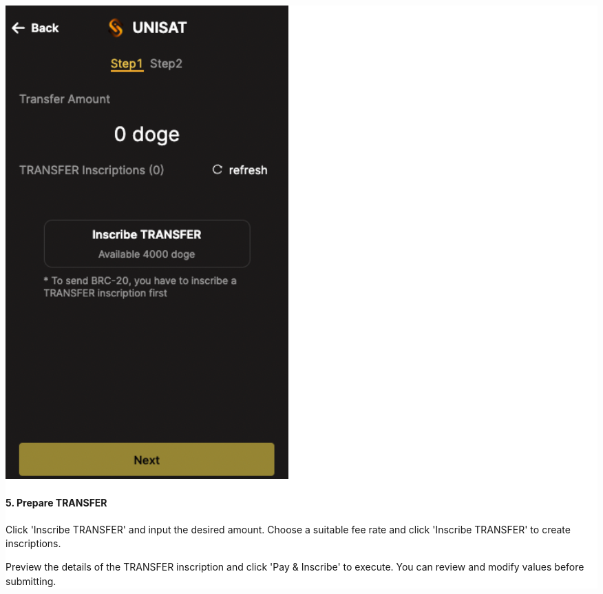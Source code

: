 ![image](/assets/hackmd_uploads/upload_93d2e99909b60f01249514ad358e303a.png)

#### 5. Prepare TRANSFER

Click 'Inscribe TRANSFER' and input the desired amount. Choose a suitable fee rate and click 'Inscribe TRANSFER' to create inscriptions.

 
Preview the details of the TRANSFER inscription and click 'Pay & Inscribe' to execute. You can review and modify values before submitting.
